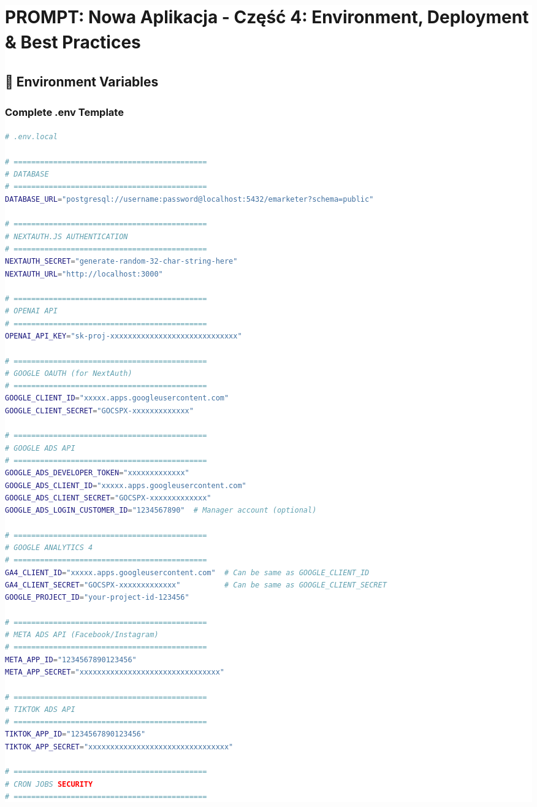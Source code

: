 # PROMPT: Nowa Aplikacja - Część 4: Environment, Deployment & Best Practices

## 🔑 Environment Variables

### Complete .env Template

```bash
# .env.local

# ============================================
# DATABASE
# ============================================
DATABASE_URL="postgresql://username:password@localhost:5432/emarketer?schema=public"

# ============================================
# NEXTAUTH.JS AUTHENTICATION
# ============================================
NEXTAUTH_SECRET="generate-random-32-char-string-here"
NEXTAUTH_URL="http://localhost:3000"

# ============================================
# OPENAI API
# ============================================
OPENAI_API_KEY="sk-proj-xxxxxxxxxxxxxxxxxxxxxxxxxxxxx"

# ============================================
# GOOGLE OAUTH (for NextAuth)
# ============================================
GOOGLE_CLIENT_ID="xxxxx.apps.googleusercontent.com"
GOOGLE_CLIENT_SECRET="GOCSPX-xxxxxxxxxxxxx"

# ============================================
# GOOGLE ADS API
# ============================================
GOOGLE_ADS_DEVELOPER_TOKEN="xxxxxxxxxxxxx"
GOOGLE_ADS_CLIENT_ID="xxxxx.apps.googleusercontent.com"
GOOGLE_ADS_CLIENT_SECRET="GOCSPX-xxxxxxxxxxxxx"
GOOGLE_ADS_LOGIN_CUSTOMER_ID="1234567890"  # Manager account (optional)

# ============================================
# GOOGLE ANALYTICS 4
# ============================================
GA4_CLIENT_ID="xxxxx.apps.googleusercontent.com"  # Can be same as GOOGLE_CLIENT_ID
GA4_CLIENT_SECRET="GOCSPX-xxxxxxxxxxxxx"          # Can be same as GOOGLE_CLIENT_SECRET
GOOGLE_PROJECT_ID="your-project-id-123456"

# ============================================
# META ADS API (Facebook/Instagram)
# ============================================
META_APP_ID="1234567890123456"
META_APP_SECRET="xxxxxxxxxxxxxxxxxxxxxxxxxxxxxxxx"

# ============================================
# TIKTOK ADS API
# ============================================
TIKTOK_APP_ID="1234567890123456"
TIKTOK_APP_SECRET="xxxxxxxxxxxxxxxxxxxxxxxxxxxxxxxx"

# ============================================
# CRON JOBS SECURITY
# ============================================
```